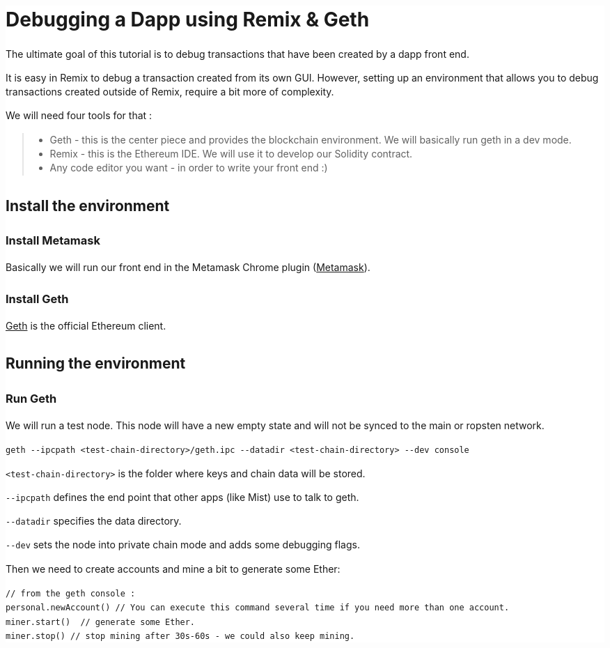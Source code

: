 Debugging a Dapp using Remix & Geth
==========================================

The ultimate goal of this tutorial is to debug transactions that have
been created by a dapp front end.

It is easy in Remix to debug a transaction created from its own GUI.
However, setting up an environment that allows you to debug transactions
created outside of Remix, require a bit more of complexity.

We will need four tools for that :

> -   Geth - this is the center piece and provides the blockchain
>     environment. We will basically run geth in a dev mode.
> -   Remix - this is the Ethereum IDE. We will use it to develop our
>     Solidity contract.
> -   Any code editor you want - in order to write your front end :)

Install the environment
-----------------------

### Install Metamask

Basically we will run our front end in the Metamask Chrome plugin ([Metamask](http://metamask.io)).

### Install Geth

[Geth](http://github.com/ethereum/go-ethereum/releases) is the official
Ethereum client.

Running the environment
-----------------------

### Run Geth

We will run a test node. This node will have a new empty state and will
not be synced to the main or ropsten network.

    geth --ipcpath <test-chain-directory>/geth.ipc --datadir <test-chain-directory> --dev console

`<test-chain-directory>` is the folder where keys and chain data will be
stored.

`--ipcpath` defines the end point that other apps (like Mist) use to
talk to geth.

`--datadir` specifies the data directory.

`--dev` sets the node into private chain mode and adds some debugging
flags.

Then we need to create accounts and mine a bit to generate some Ether:

    // from the geth console :
    personal.newAccount() // You can execute this command several time if you need more than one account.
    miner.start()  // generate some Ether.
    miner.stop() // stop mining after 30s-60s - we could also keep mining.
